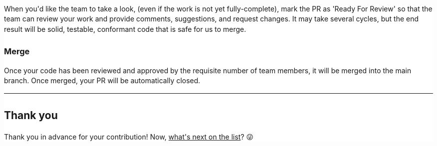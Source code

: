 When you'd like the team to take a look, (even if the work is not yet fully-complete), mark the PR as 'Ready For Review' so that the team can review your work and provide comments, suggestions, and request changes. It may take several cycles, but the end result will be solid, testable, conformant code that is safe for us to merge.

### Merge

Once your code has been reviewed and approved by the requisite number of team members, it will be merged into the main branch. Once merged, your PR will be automatically closed.

---

## Thank you

Thank you in advance for your contribution! Now, [what's next on the list](https://github.com/microsoft/devhomeadoextension/labels/Help%20Wanted)? 😜
